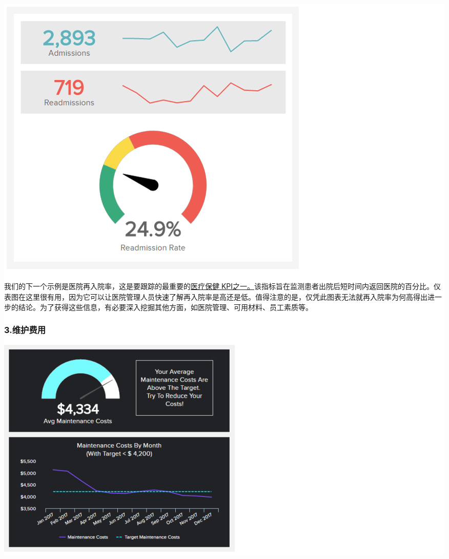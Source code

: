 ![blob.png](images/1665385997-blob-png.png)

我们的下一个示例是医院再入院率，这是要跟踪的最重要的[医疗保健 KPI之一。](https://www.datafocus.ai/infos/kpi-examples-and-templates-healthcare)该指标旨在监测患者出院后短时间内返回医院的百分比。仪表图在这里很有用，因为它可以让医院管理人员快速了解再入院率是高还是低。值得注意的是，仅凭此图表无法就再入院率为何高得出进一步的结论。为了获得这些信息，有必要深入挖掘其他方面，如医院管理、可用材料、员工素质等。

### 3.维护费用

![blob.png](images/1665385998-blob-png.png)

